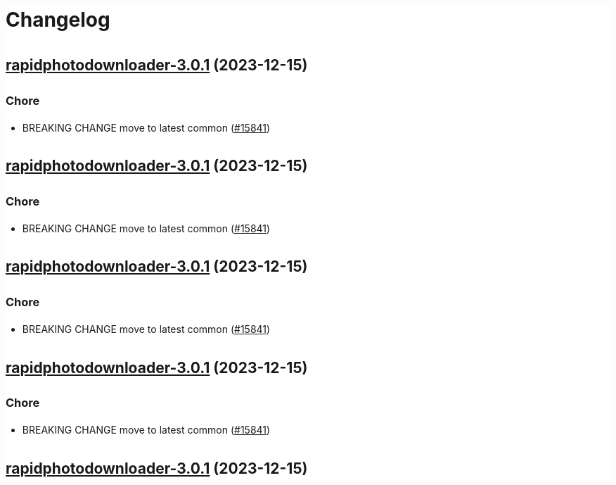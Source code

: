 # Changelog



## [rapidphotodownloader-3.0.1](https://github.com/truecharts/charts/compare/rapidphotodownloader-2.0.14...rapidphotodownloader-3.0.1) (2023-12-15)

### Chore

- BREAKING CHANGE move to latest common ([#15841](https://github.com/truecharts/charts/issues/15841))
  
  


## [rapidphotodownloader-3.0.1](https://github.com/truecharts/charts/compare/rapidphotodownloader-2.0.14...rapidphotodownloader-3.0.1) (2023-12-15)

### Chore

- BREAKING CHANGE move to latest common ([#15841](https://github.com/truecharts/charts/issues/15841))
  
  


## [rapidphotodownloader-3.0.1](https://github.com/truecharts/charts/compare/rapidphotodownloader-2.0.14...rapidphotodownloader-3.0.1) (2023-12-15)

### Chore

- BREAKING CHANGE move to latest common ([#15841](https://github.com/truecharts/charts/issues/15841))
  
  


## [rapidphotodownloader-3.0.1](https://github.com/truecharts/charts/compare/rapidphotodownloader-2.0.14...rapidphotodownloader-3.0.1) (2023-12-15)

### Chore

- BREAKING CHANGE move to latest common ([#15841](https://github.com/truecharts/charts/issues/15841))
  
  


## [rapidphotodownloader-3.0.1](https://github.com/truecharts/charts/compare/rapidphotodownloader-2.0.14...rapidphotodownloader-3.0.1) (2023-12-15)
